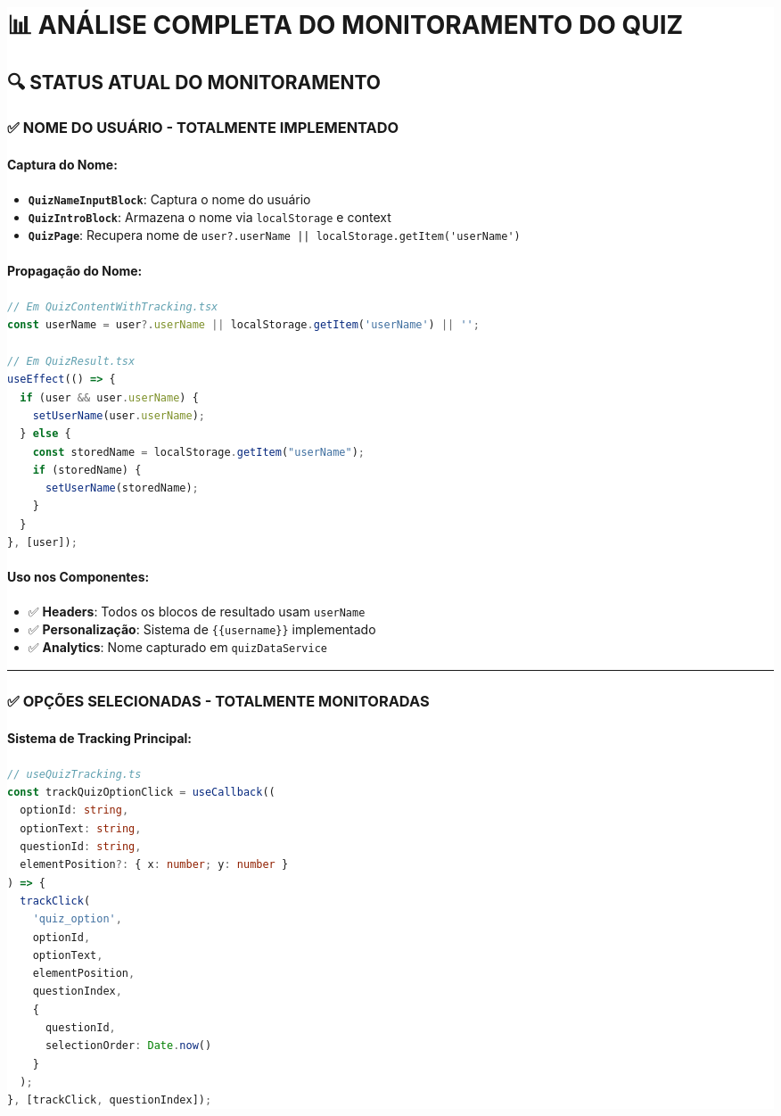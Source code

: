 # 📊 ANÁLISE COMPLETA DO MONITORAMENTO DO QUIZ

## 🔍 **STATUS ATUAL DO MONITORAMENTO**

### ✅ **NOME DO USUÁRIO - TOTALMENTE IMPLEMENTADO**

#### **Captura do Nome:**
- **`QuizNameInputBlock`**: Captura o nome do usuário
- **`QuizIntroBlock`**: Armazena o nome via `localStorage` e context
- **`QuizPage`**: Recupera nome de `user?.userName || localStorage.getItem('userName')`

#### **Propagação do Nome:**
```typescript
// Em QuizContentWithTracking.tsx
const userName = user?.userName || localStorage.getItem('userName') || '';

// Em QuizResult.tsx
useEffect(() => {
  if (user && user.userName) {
    setUserName(user.userName);
  } else {
    const storedName = localStorage.getItem("userName");
    if (storedName) {
      setUserName(storedName);
    }
  }
}, [user]);
```

#### **Uso nos Componentes:**
- ✅ **Headers**: Todos os blocos de resultado usam `userName`
- ✅ **Personalização**: Sistema de `{{username}}` implementado
- ✅ **Analytics**: Nome capturado em `quizDataService`

---

### ✅ **OPÇÕES SELECIONADAS - TOTALMENTE MONITORADAS**

#### **Sistema de Tracking Principal:**
```typescript
// useQuizTracking.ts
const trackQuizOptionClick = useCallback((
  optionId: string,
  optionText: string,
  questionId: string,
  elementPosition?: { x: number; y: number }
) => {
  trackClick(
    'quiz_option',
    optionId,
    optionText,
    elementPosition,
    questionIndex,
    {
      questionId,
      selectionOrder: Date.now()
    }
  );
}, [trackClick, questionIndex]);
```
